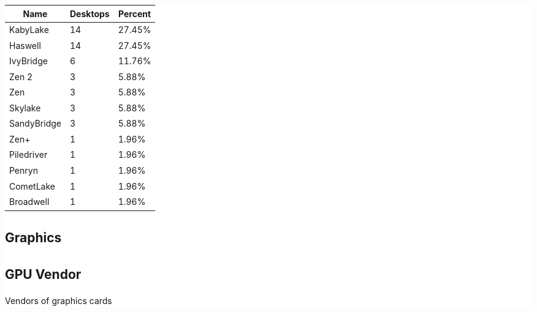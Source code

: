 
| Name        | Desktops | Percent |
|-------------|----------|---------|
| KabyLake    | 14       | 27.45%  |
| Haswell     | 14       | 27.45%  |
| IvyBridge   | 6        | 11.76%  |
| Zen 2       | 3        | 5.88%   |
| Zen         | 3        | 5.88%   |
| Skylake     | 3        | 5.88%   |
| SandyBridge | 3        | 5.88%   |
| Zen+        | 1        | 1.96%   |
| Piledriver  | 1        | 1.96%   |
| Penryn      | 1        | 1.96%   |
| CometLake   | 1        | 1.96%   |
| Broadwell   | 1        | 1.96%   |

Graphics
--------

GPU Vendor
----------

Vendors of graphics cards
